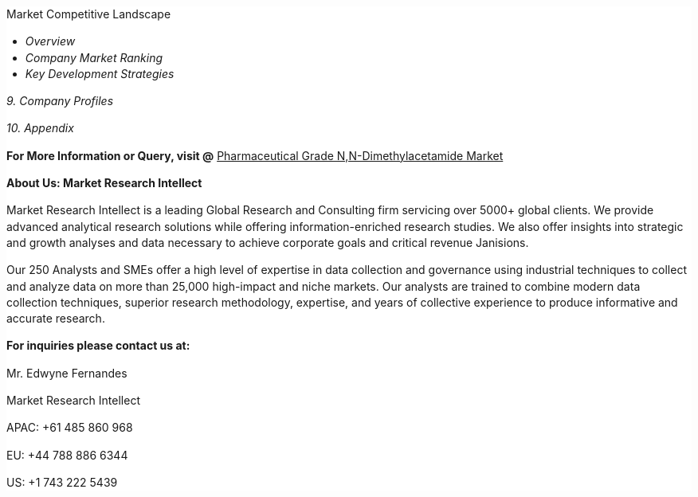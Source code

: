 Market Competitive Landscape</span></em></p><ul><li><em><span class="">Overview</span></em></li><li><em><span class="">Company Market Ranking</span></em></li><li><em><span class="">Key Development Strategies</span></em></li></ul><p><em><span class="font-[700]">9. Company Profiles</span></em></p><p><em><span class="font-[700]">10. Appendix</span></em></p><p><span class="font-[700]"><strong>For More Information or Query, visit&nbsp;@</strong>&nbsp;</span><span class="font-[700]"><a href="https://www.marketresearchintellect.com/product/global-pharmaceutical-grade-nn-dimethylacetamide-market/?utm_source=Linkedin&utm_medium=808" target="_blank" data-tracking-control-name="article-ssr-frontend-pulse_little-text-block" data-tracking-will-navigate="" data-test-link="">Pharmaceutical Grade N,N-Dimethylacetamide Market</a></span></p><p><strong><span class="font-[700]">About Us: Market Research Intellect</span></strong></p><p><span class="">Market Research Intellect is a leading Global Research and Consulting firm servicing over 5000+ global clients. We provide advanced analytical research solutions while offering information-enriched research studies.&nbsp;</span>We also offer insights into strategic and growth analyses and data necessary to achieve corporate goals and critical revenue Janisions.</p><p><span class="">Our 250 Analysts and SMEs offer a high level of expertise in data collection and governance using industrial techniques to collect and analyze data on more than 25,000 high-impact and niche markets. Our analysts are trained to combine modern data collection techniques, superior research methodology, expertise, and years of collective experience to produce informative and accurate research.</span></p><p><strong>For inquiries please contact us at:</strong></p><p>Mr. Edwyne Fernandes</p><p>Market Research Intellect</p><p>APAC: +61 485 860 968</p><p>EU: +44 788 886 6344</p><p>US: +1 743 222 5439</p>
